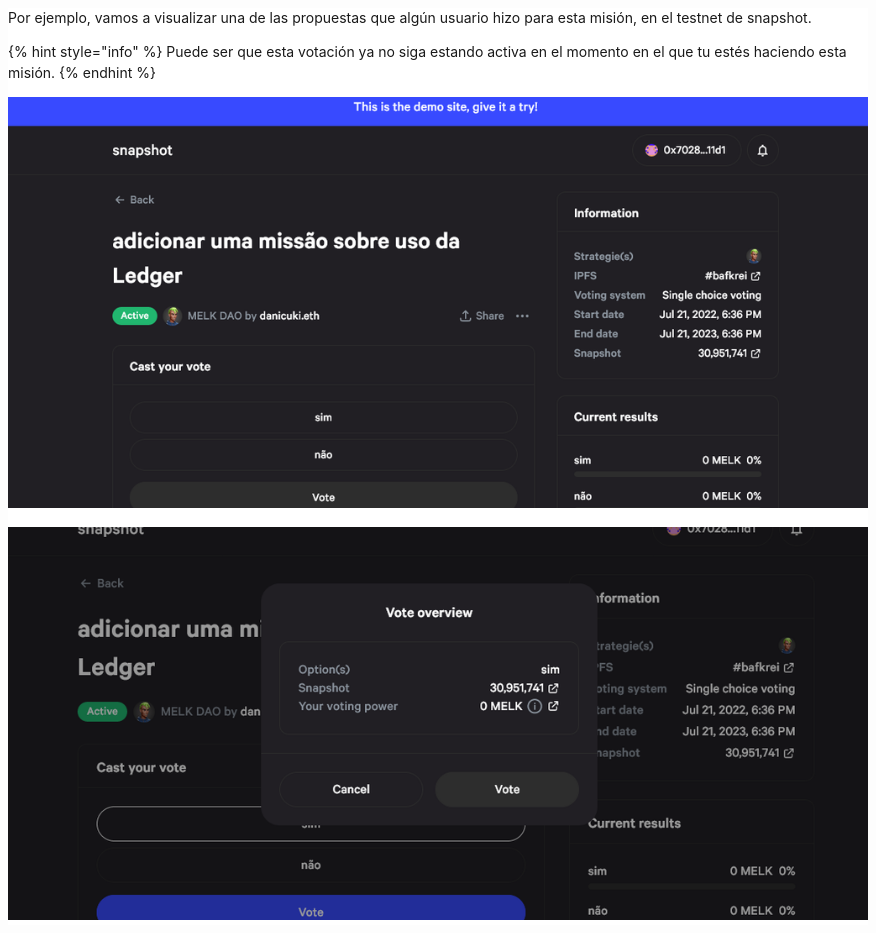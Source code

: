 Por ejemplo, vamos a visualizar una de las propuestas que algún usuario hizo para esta misión, en el testnet de snapshot.

{% hint style="info" %}
Puede ser que esta votación ya no siga estando activa en el momento en el que tu estés haciendo esta misión.
{% endhint %}

![](<../.gitbook/assets/image (104).png>)

![](<../.gitbook/assets/image (37).png>)
